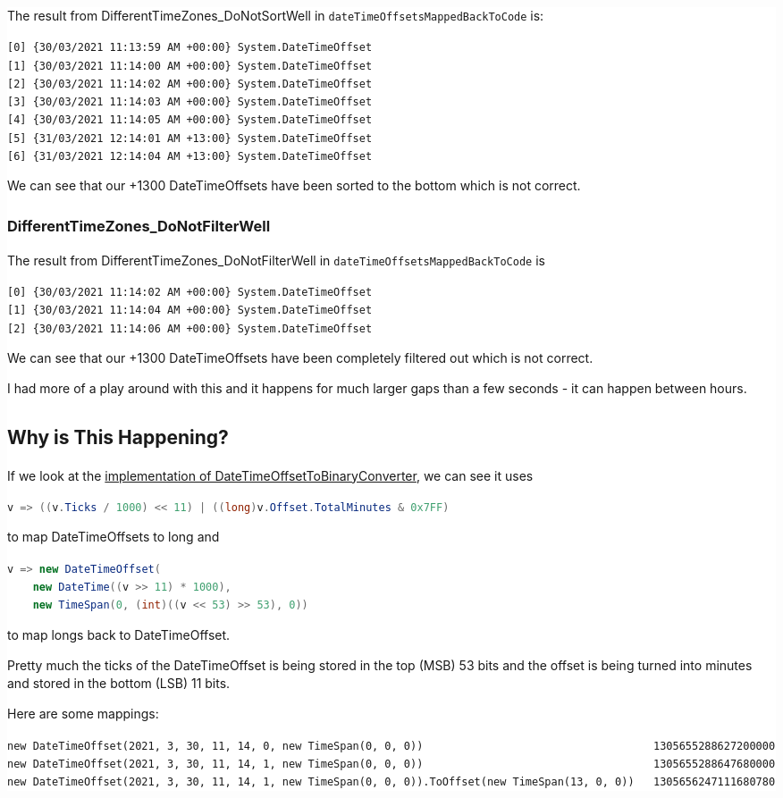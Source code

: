 The result from DifferentTimeZones_DoNotSortWell in `dateTimeOffsetsMappedBackToCode` is:

```text
[0]	{30/03/2021 11:13:59 AM +00:00}	System.DateTimeOffset
[1]	{30/03/2021 11:14:00 AM +00:00}	System.DateTimeOffset
[2]	{30/03/2021 11:14:02 AM +00:00}	System.DateTimeOffset
[3]	{30/03/2021 11:14:03 AM +00:00}	System.DateTimeOffset
[4]	{30/03/2021 11:14:05 AM +00:00}	System.DateTimeOffset
[5]	{31/03/2021 12:14:01 AM +13:00}	System.DateTimeOffset
[6]	{31/03/2021 12:14:04 AM +13:00}	System.DateTimeOffset
```

We can see that our +1300 DateTimeOffsets have been sorted to the bottom which is not correct.

### DifferentTimeZones_DoNotFilterWell

The result from DifferentTimeZones_DoNotFilterWell in `dateTimeOffsetsMappedBackToCode` is

```text
[0]	{30/03/2021 11:14:02 AM +00:00}	System.DateTimeOffset
[1]	{30/03/2021 11:14:04 AM +00:00}	System.DateTimeOffset
[2]	{30/03/2021 11:14:06 AM +00:00}	System.DateTimeOffset
```

We can see that our +1300 DateTimeOffsets have been completely filtered out which is not correct.

I had more of a play around with this and it happens for much larger gaps than a few seconds - it can happen between hours.

## Why is This Happening?

If we look at the [implementation of DateTimeOffsetToBinaryConverter](https://github.com/dotnet/efcore/blob/main/src/EFCore/Storage/ValueConversion/DateTimeOffsetToBinaryConverter.cs), we can see it uses

```csharp
v => ((v.Ticks / 1000) << 11) | ((long)v.Offset.TotalMinutes & 0x7FF)
```
 
to map DateTimeOffsets to long and
 
```csharp
v => new DateTimeOffset(
    new DateTime((v >> 11) * 1000),
    new TimeSpan(0, (int)((v << 53) >> 53), 0))
```

to map longs back to DateTimeOffset.

Pretty much the ticks of the DateTimeOffset is being stored in the top (MSB) 53 bits and the offset is being turned into minutes and stored in the bottom (LSB) 11 bits.

Here are some mappings:

```text
new DateTimeOffset(2021, 3, 30, 11, 14, 0, new TimeSpan(0, 0, 0))                                    1305655288627200000
new DateTimeOffset(2021, 3, 30, 11, 14, 1, new TimeSpan(0, 0, 0))                                    1305655288647680000
new DateTimeOffset(2021, 3, 30, 11, 14, 1, new TimeSpan(0, 0, 0)).ToOffset(new TimeSpan(13, 0, 0))   1305656247111680780
```
